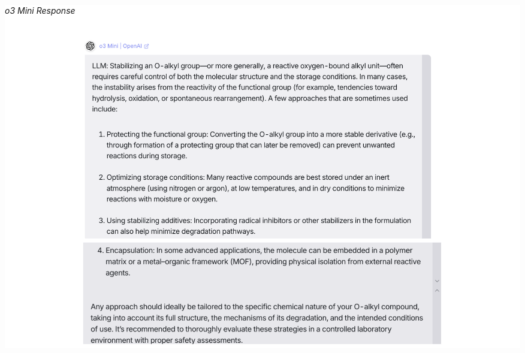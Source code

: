 ###### o3 Mini Response
<div style="text-align: center">
<img src="/assets/img/cc_mini_1.png" width="600" height="auto">
<img src="/assets/img/cc_mini_2.png" width="600" height="auto">